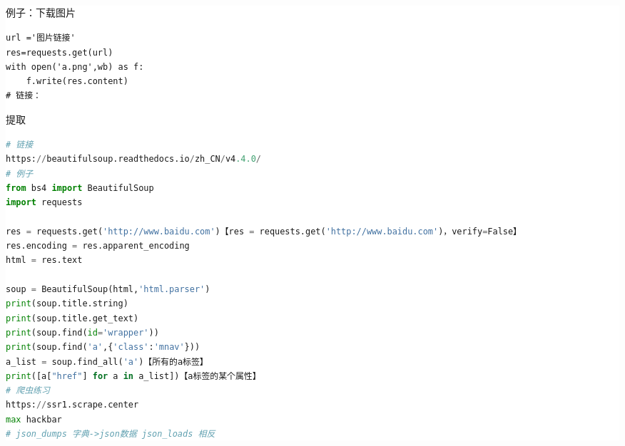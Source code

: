 例子：下载图片

~~~shell
url ='图片链接'
res=requests.get(url)
with open('a.png',wb) as f:
	f.write(res.content)
# 链接：

~~~

提取

~~~python
# 链接
https://beautifulsoup.readthedocs.io/zh_CN/v4.4.0/
# 例子
from bs4 import BeautifulSoup
import requests

res = requests.get('http://www.baidu.com')【res = requests.get('http://www.baidu.com')，verify=False】
res.encoding = res.apparent_encoding
html = res.text

soup = BeautifulSoup(html,'html.parser')
print(soup.title.string)
print(soup.title.get_text)
print(soup.find(id='wrapper'))
print(soup.find('a',{'class':'mnav'}))
a_list = soup.find_all('a')【所有的a标签】
print([a["href"] for a in a_list])【a标签的某个属性】
# 爬虫练习
https://ssr1.scrape.center
max hackbar
# json_dumps 字典->json数据 json_loads 相反
~~~

















